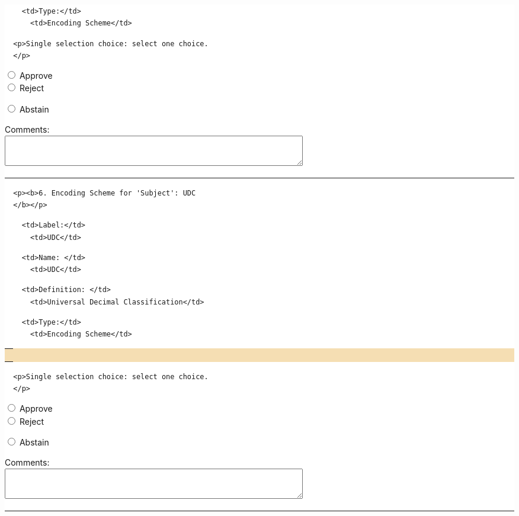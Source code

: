         <td>Type:</td>
          <td>Encoding Scheme</td>
</tr>
</tbody>
</table>

      <p>Single selection choice: select one choice.
      </p>
<p><input name="q5" type="radio" value="0"> Approve<br><input name="q5" type="radio" value="1"> Reject<br>
      </p>
<p><input name="q5" type="radio" value="abstain"> Abstain
      </p>
<p>
      </p>
<p>Comments:<br><textarea cols="60" name="q5_comments" rows="3" wrap="on"></textarea><br>
      </p>
<hr>

      <p><b>6. Encoding Scheme for 'Subject': UDC 
      </b></p>
<p>
      </p>
<table bgcolor="wheat" border="0" cellpadding="2" cellspacing="0" width="100%">
        <tbody>
        <tr valign="top">
          <td></td>
          
        <td>Label:</td>
          <td>UDC</td>
</tr>
        <tr valign="top">
          <td></td>
          
        <td>Name: </td>
          <td>UDC</td>
</tr>
        <tr valign="top">
          <td></td>
          
        <td>Definition: </td>
          <td>Universal Decimal Classification</td>
</tr>
        <tr valign="top">
          <td></td>
          
        <td>Type:</td>
          <td>Encoding Scheme</td>
</tr>
</tbody>
</table>

      <p>Single selection choice: select one choice.
      </p>
<p><input name="q6" type="radio" value="0"> Approve<br><input name="q6" type="radio" value="1"> Reject<br>
      </p>
<p><input name="q6" type="radio" value="abstain"> Abstain
      </p>
<p>
      </p>
<p>Comments:<br><textarea cols="60" name="q6_comments" rows="3" wrap="on"></textarea><br>
      </p>
<hr>
